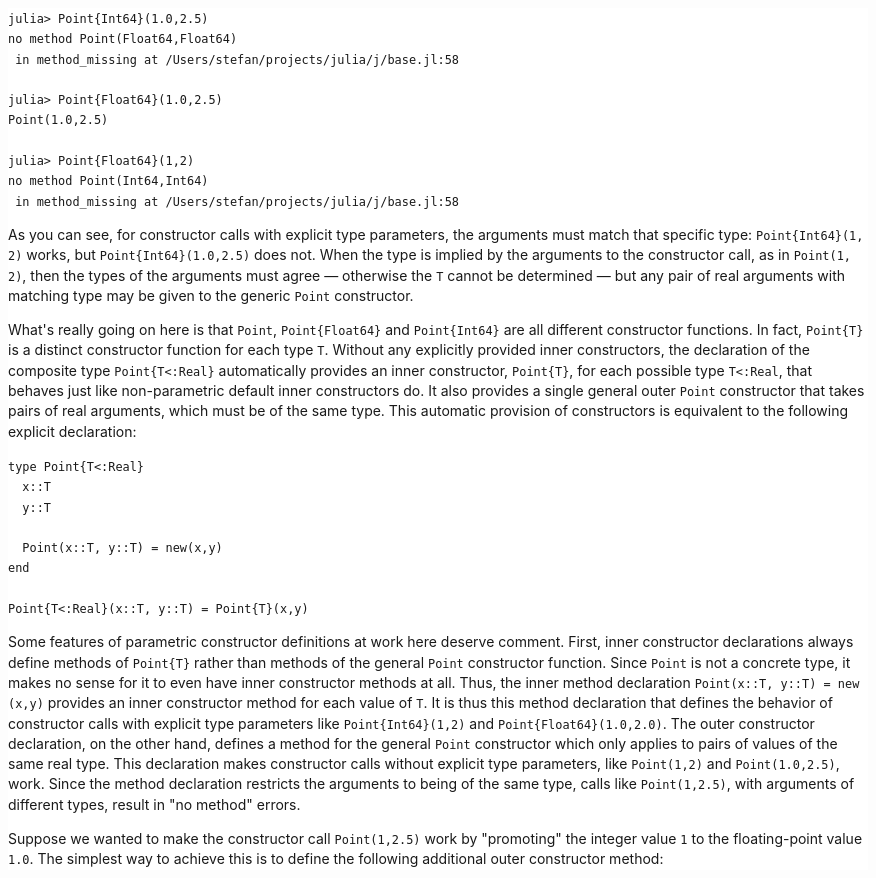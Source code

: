     julia> Point{Int64}(1.0,2.5)
    no method Point(Float64,Float64)
     in method_missing at /Users/stefan/projects/julia/j/base.jl:58

    julia> Point{Float64}(1.0,2.5)
    Point(1.0,2.5)

    julia> Point{Float64}(1,2)
    no method Point(Int64,Int64)
     in method_missing at /Users/stefan/projects/julia/j/base.jl:58

As you can see, for constructor calls with explicit type parameters, the arguments must match that specific type:
`Point{Int64}(1,2)` works, but `Point{Int64}(1.0,2.5)` does not.
When the type is implied by the arguments to the constructor call, as in `Point(1,2)`, then the types of the arguments must agree — otherwise the `T` cannot be determined — but any pair of real arguments with matching type may be given to the generic `Point` constructor.

What's really going on here is that `Point`, `Point{Float64}` and `Point{Int64}` are all different constructor functions.
In fact, `Point{T}` is a distinct constructor function for each type `T`.
Without any explicitly provided inner constructors, the declaration of the composite type `Point{T<:Real}` automatically provides an inner constructor, `Point{T}`, for each possible type `T<:Real`, that behaves just like non-parametric default inner constructors do.
It also provides a single general outer `Point` constructor that takes pairs of real arguments, which must be of the same type.
This automatic provision of constructors is equivalent to the following explicit declaration:

    type Point{T<:Real}
      x::T
      y::T

      Point(x::T, y::T) = new(x,y)
    end

    Point{T<:Real}(x::T, y::T) = Point{T}(x,y)

Some features of parametric constructor definitions at work here deserve comment.
First, inner constructor declarations always define methods of `Point{T}` rather than methods of the general `Point` constructor function.
Since `Point` is not a concrete type, it makes no sense for it to even have inner constructor methods at all.
Thus, the inner method declaration `Point(x::T, y::T) = new(x,y)` provides an inner constructor method for each value of `T`.
It is thus this method declaration that defines the behavior of constructor calls with explicit type parameters like `Point{Int64}(1,2)` and `Point{Float64}(1.0,2.0)`.
The outer constructor declaration, on the other hand, defines a method for the general `Point` constructor which only applies to pairs of values of the same real type.
This declaration makes constructor calls without explicit type parameters, like `Point(1,2)` and `Point(1.0,2.5)`, work.
Since the method declaration restricts the arguments to being of the same type, calls like `Point(1,2.5)`, with arguments of different types, result in "no method" errors.

Suppose we wanted to make the constructor call `Point(1,2.5)` work by "promoting" the integer value `1` to the floating-point value `1.0`.
The simplest way to achieve this is to define the following additional outer constructor method:
